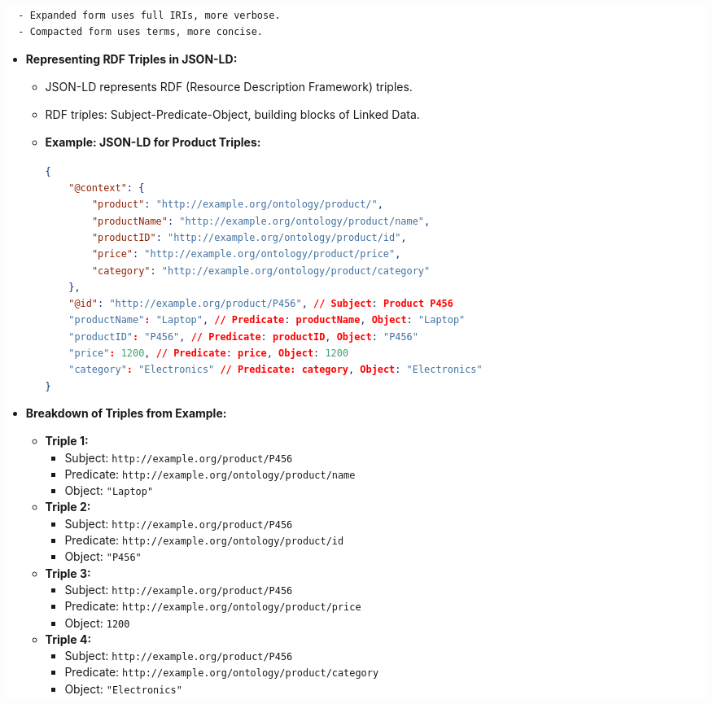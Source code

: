       - Expanded form uses full IRIs, more verbose.
      - Compacted form uses terms, more concise.

- **Representing RDF Triples in JSON-LD:**

  - JSON-LD represents RDF (Resource Description Framework) triples.
  - RDF triples: Subject-Predicate-Object, building blocks of Linked Data.
  - **Example: JSON-LD for Product Triples:**

    ```json
    {
    	"@context": {
    		"product": "http://example.org/ontology/product/",
    		"productName": "http://example.org/ontology/product/name",
    		"productID": "http://example.org/ontology/product/id",
    		"price": "http://example.org/ontology/product/price",
    		"category": "http://example.org/ontology/product/category"
    	},
    	"@id": "http://example.org/product/P456", // Subject: Product P456
    	"productName": "Laptop", // Predicate: productName, Object: "Laptop"
    	"productID": "P456", // Predicate: productID, Object: "P456"
    	"price": 1200, // Predicate: price, Object: 1200
    	"category": "Electronics" // Predicate: category, Object: "Electronics"
    }
    ```

- **Breakdown of Triples from Example:**
  - **Triple 1:**
    - Subject: `http://example.org/product/P456`
    - Predicate: `http://example.org/ontology/product/name`
    - Object: `"Laptop"`
  - **Triple 2:**
    - Subject: `http://example.org/product/P456`
    - Predicate: `http://example.org/ontology/product/id`
    - Object: `"P456"`
  - **Triple 3:**
    - Subject: `http://example.org/product/P456`
    - Predicate: `http://example.org/ontology/product/price`
    - Object: `1200`
  - **Triple 4:**
    - Subject: `http://example.org/product/P456`
    - Predicate: `http://example.org/ontology/product/category`
    - Object: `"Electronics"`
